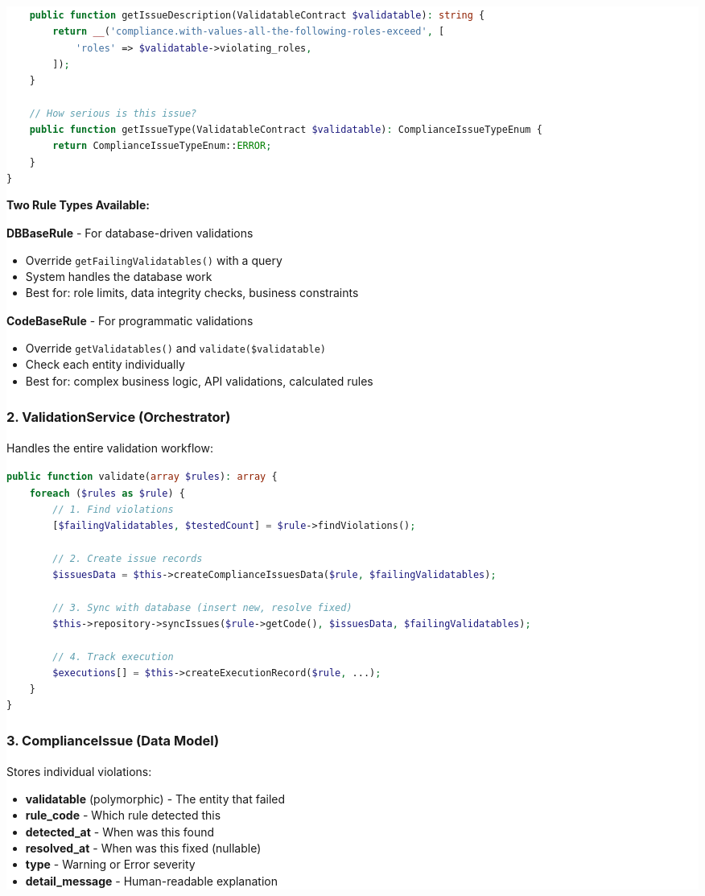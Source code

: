 ```php
    public function getIssueDescription(ValidatableContract $validatable): string {
        return __('compliance.with-values-all-the-following-roles-exceed', [
            'roles' => $validatable->violating_roles,
        ]);
    }
    
    // How serious is this issue?
    public function getIssueType(ValidatableContract $validatable): ComplianceIssueTypeEnum {
        return ComplianceIssueTypeEnum::ERROR;
    }
}
```

**Two Rule Types Available:**

**DBBaseRule** - For database-driven validations
- Override `getFailingValidatables()` with a query
- System handles the database work
- Best for: role limits, data integrity checks, business constraints

**CodeBaseRule** - For programmatic validations  
- Override `getValidatables()` and `validate($validatable)`
- Check each entity individually
- Best for: complex business logic, API validations, calculated rules

### 2. ValidationService (Orchestrator)
Handles the entire validation workflow:

```php
public function validate(array $rules): array {
    foreach ($rules as $rule) {
        // 1. Find violations
        [$failingValidatables, $testedCount] = $rule->findViolations();
        
        // 2. Create issue records
        $issuesData = $this->createComplianceIssuesData($rule, $failingValidatables);
        
        // 3. Sync with database (insert new, resolve fixed)
        $this->repository->syncIssues($rule->getCode(), $issuesData, $failingValidatables);
        
        // 4. Track execution
        $executions[] = $this->createExecutionRecord($rule, ...);
    }
}
```

### 3. ComplianceIssue (Data Model)
Stores individual violations:
- **validatable** (polymorphic) - The entity that failed
- **rule_code** - Which rule detected this
- **detected_at** - When was this found
- **resolved_at** - When was this fixed (nullable)
- **type** - Warning or Error severity
- **detail_message** - Human-readable explanation
